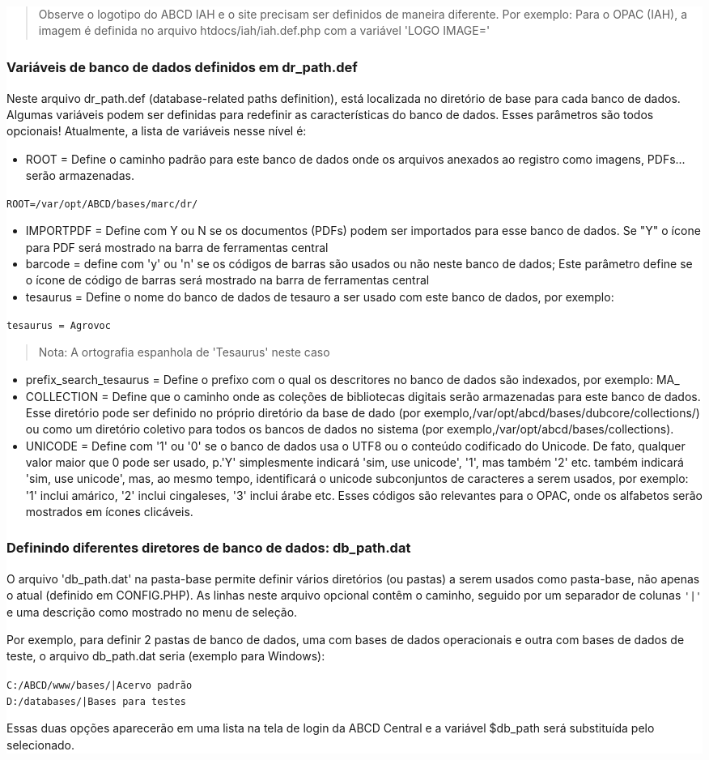 > Observe o logotipo do ABCD IAH e o site precisam ser definidos de maneira diferente.
> Por exemplo: Para o OPAC (IAH), a imagem é definida no arquivo
> htdocs/iah/iah.def.php com 
> a variável 'LOGO IMAGE='

  
### Variáveis de banco de dados definidos em dr_path.def

Neste arquivo dr_path.def (database-related paths definition), está localizada no diretório de base para cada banco de dados. Algumas variáveis podem ser definidas para redefinir as características do banco de dados. Esses parâmetros são todos opcionais! Atualmente, a lista de variáveis nesse nível é:

- ROOT = Define o caminho padrão para este banco de dados onde os arquivos anexados ao registro como imagens, PDFs... serão armazenadas.

 ```
ROOT=/var/opt/ABCD/bases/marc/dr/
```

- IMPORTPDF = Define com Y ou N se os documentos (PDFs) podem ser importados para esse banco de dados. Se "Y" o ícone para PDF será mostrado na barra de ferramentas central
- barcode = define com 'y' ou 'n' se os códigos de barras são usados ou não neste banco de dados; Este parâmetro define se o ícone de código de barras será mostrado na barra de ferramentas central
- tesaurus = Define o nome do banco de dados de tesauro a ser usado com este banco de dados, por exemplo:

```
tesaurus = Agrovoc
```

> Nota:
> A ortografia espanhola de 'Tesaurus' neste caso

- prefix_search_tesaurus = Define o prefixo com o qual os descritores no banco de dados são indexados, por exemplo: MA_
- COLLECTION = Define que o caminho onde as coleções de bibliotecas digitais serão armazenadas para este banco de dados. Esse diretório pode ser definido no próprio diretório da base de dado (por exemplo,/var/opt/abcd/bases/dubcore/collections/) ou como um diretório coletivo para todos os bancos de dados no sistema (por exemplo,/var/opt/abcd/bases/collections).
- UNICODE = Define com '1' ou '0' se o banco de dados usa o UTF8 ou o conteúdo codificado do Unicode. De fato, qualquer valor maior que 0 pode ser usado, p.'Y' simplesmente indicará 'sim, use unicode', '1', mas também '2' etc. também indicará 'sim, use unicode', mas, ao mesmo tempo, identificará o unicode subconjuntos de caracteres a serem usados, por exemplo: '1' inclui amárico, '2' inclui cingaleses, '3' inclui árabe etc. Esses códigos são relevantes para o OPAC, onde os alfabetos serão mostrados em ícones clicáveis.
    
### Definindo diferentes diretores de banco de dados: db_path.dat

O arquivo 'db_path.dat' na pasta-base permite definir vários diretórios (ou pastas) a serem usados como pasta-base, não apenas o atual (definido em CONFIG.PHP). As linhas neste arquivo opcional contêm o caminho, seguido por um separador de colunas `'|'` e uma descrição como mostrado no menu de seleção.

Por exemplo, para definir 2 pastas de banco de dados, uma com bases de dados operacionais e outra com bases de dados de teste, o arquivo db_path.dat seria (exemplo para Windows):
```
C:/ABCD/www/bases/|Acervo padrão
D:/databases/|Bases para testes
```
Essas duas opções aparecerão em uma lista na tela de login da ABCD Central e a variável $db_path será substituída pelo selecionado.
